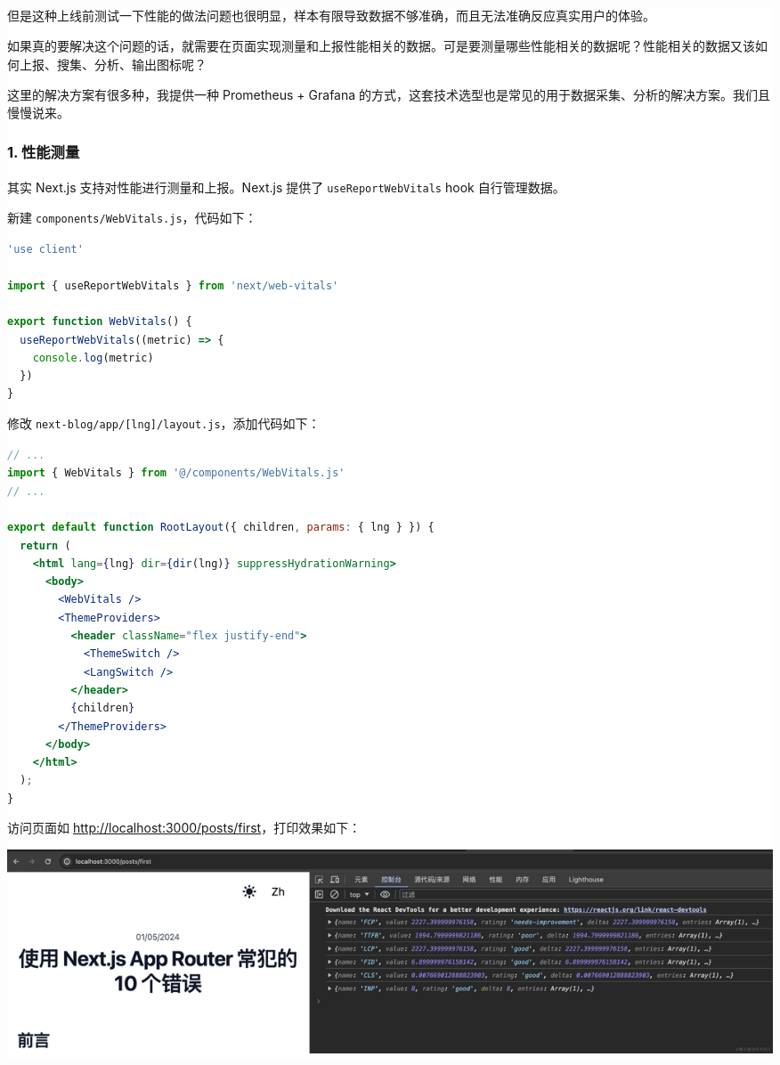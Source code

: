 但是这种上线前测试一下性能的做法问题也很明显，样本有限导致数据不够准确，而且无法准确反应真实用户的体验。

如果真的要解决这个问题的话，就需要在页面实现测量和上报性能相关的数据。可是要测量哪些性能相关的数据呢？性能相关的数据又该如何上报、搜集、分析、输出图标呢？

这里的解决方案有很多种，我提供一种 Prometheus + Grafana 的方式，这套技术选型也是常见的用于数据采集、分析的解决方案。我们且慢慢说来。

### 1. 性能测量

其实 Next.js 支持对性能进行测量和上报。Next.js 提供了 `useReportWebVitals` hook 自行管理数据。

新建 `components/WebVitals.js`，代码如下：

```javascript
'use client'
 
import { useReportWebVitals } from 'next/web-vitals'
 
export function WebVitals() {
  useReportWebVitals((metric) => {
    console.log(metric)
  })
}
```

修改 `next-blog/app/[lng]/layout.js`，添加代码如下：

```jsx
// ...
import { WebVitals } from '@/components/WebVitals.js'
// ...

export default function RootLayout({ children, params: { lng } }) {
  return (
    <html lang={lng} dir={dir(lng)} suppressHydrationWarning>
      <body>
        <WebVitals />
        <ThemeProviders>
          <header className="flex justify-end">
            <ThemeSwitch />
            <LangSwitch />
          </header>
          {children}
        </ThemeProviders>
      </body>
    </html>
  );
}

```

访问页面如 <http://localhost:3000/posts/first>，打印效果如下：

![image.png](./images/e8749a5476f043fe86c08394d69040df~tplv-k3u1fbpfcp-jj-mark:0:0:0:0:q75.image.png)
